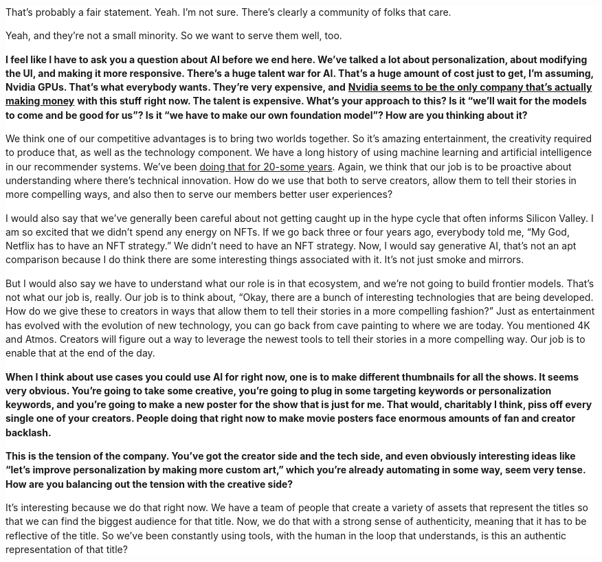That’s probably a fair statement. Yeah. I’m not sure. There’s clearly a community of folks that care.

Yeah, and they’re not a small minority. So we want to serve them well, too.

**I feel like I have to ask you a question about AI before we end here. We’ve talked a lot about personalization, about modifying the UI, and making it more responsive. There’s a huge talent war for AI. That’s a huge amount of cost just to get, I’m assuming, Nvidia GPUs. That’s what everybody wants. They’re very expensive, and** [**Nvidia seems to be the only company that’s actually making money**](/2024/6/18/24181393/nvidia-most-valuable-company-microsoft-apple-google) **with this stuff right now. The talent is expensive. What’s your approach to this? Is it “we’ll wait for the models to come and be good for us”? Is it “we have to make our own foundation model”? How are you thinking about it?**

We think one of our competitive advantages is to bring two worlds together. So it’s amazing entertainment, the creativity required to produce that, as well as the technology component. We have a long history of using machine learning and artificial intelligence in our recommender systems. We’ve been [doing that for 20-some years](https://research.netflix.com/research-area/machine-learning). Again, we think that our job is to be proactive about understanding where there’s technical innovation. How do we use that both to serve creators, allow them to tell their stories in more compelling ways, and also then to serve our members better user experiences?

I would also say that we’ve generally been careful about not getting caught up in the hype cycle that often informs Silicon Valley. I am so excited that we didn’t spend any energy on NFTs. If we go back three or four years ago, everybody told me, “My God, Netflix has to have an NFT strategy.” We didn’t need to have an NFT strategy. Now, I would say generative AI, that’s not an apt comparison because I do think there are some interesting things associated with it. It’s not just smoke and mirrors.

But I would also say we have to understand what our role is in that ecosystem, and we’re not going to build frontier models. That’s not what our job is, really. Our job is to think about, “Okay, there are a bunch of interesting technologies that are being developed. How do we give these to creators in ways that allow them to tell their stories in a more compelling fashion?” Just as entertainment has evolved with the evolution of new technology, you can go back from cave painting to where we are today. You mentioned 4K and Atmos. Creators will figure out a way to leverage the newest tools to tell their stories in a more compelling way. Our job is to enable that at the end of the day.

**When I think about use cases you could use AI for right now, one is to make different thumbnails for all the shows. It seems very obvious. You’re going to take some creative, you’re going to plug in some targeting keywords or personalization keywords, and you’re going to make a new poster for the show that is just for me. That would, charitably I think, piss off every single one of your creators. People doing that right now to make movie posters face enormous amounts of fan and creator backlash.**

**This is the tension of the company. You’ve got the creator side and the tech side, and even obviously interesting ideas like “let’s improve personalization by making more custom art,” which you’re already automating in some way, seem very tense. How are you balancing out the tension with the creative side?**

It’s interesting because we do that right now. We have a team of people that create a variety of assets that represent the titles so that we can find the biggest audience for that title. Now, we do that with a strong sense of authenticity, meaning that it has to be reflective of the title. So we’ve been constantly using tools, with the human in the loop that understands, is this an authentic representation of that title?
